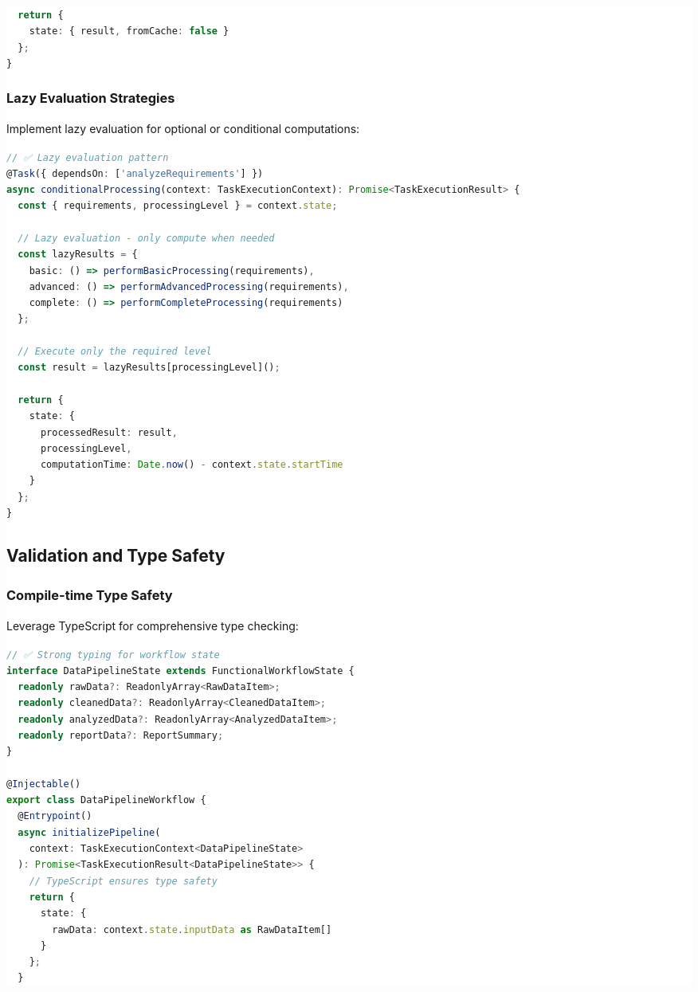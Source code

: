 ```typescript
  return {
    state: { result, fromCache: false }
  };
}
```

### Lazy Evaluation Strategies

Implement lazy evaluation for optional or conditional computations:

```typescript
// ✅ Lazy evaluation pattern
@Task({ dependsOn: ['analyzeRequirements'] })
async conditionalProcessing(context: TaskExecutionContext): Promise<TaskExecutionResult> {
  const { requirements, processingLevel } = context.state;
  
  // Lazy evaluation - only compute when needed
  const lazyResults = {
    basic: () => performBasicProcessing(requirements),
    advanced: () => performAdvancedProcessing(requirements),
    complete: () => performCompleteProcessing(requirements)
  };
  
  // Execute only the required level
  const result = lazyResults[processingLevel]();
  
  return {
    state: { 
      processedResult: result,
      processingLevel,
      computationTime: Date.now() - context.state.startTime
    }
  };
}
```

## Validation and Type Safety

### Compile-time Type Safety

Leverage TypeScript for comprehensive type checking:

```typescript
// ✅ Strong typing for workflow state
interface DataPipelineState extends FunctionalWorkflowState {
  readonly rawData?: ReadonlyArray<RawDataItem>;
  readonly cleanedData?: ReadonlyArray<CleanedDataItem>;
  readonly analyzedData?: ReadonlyArray<AnalyzedDataItem>;
  readonly reportData?: ReportSummary;
}

@Injectable()
export class DataPipelineWorkflow {
  @Entrypoint()
  async initializePipeline(
    context: TaskExecutionContext<DataPipelineState>
  ): Promise<TaskExecutionResult<DataPipelineState>> {
    // TypeScript ensures type safety
    return {
      state: { 
        rawData: context.state.inputData as RawDataItem[]
      }
    };
  }
```